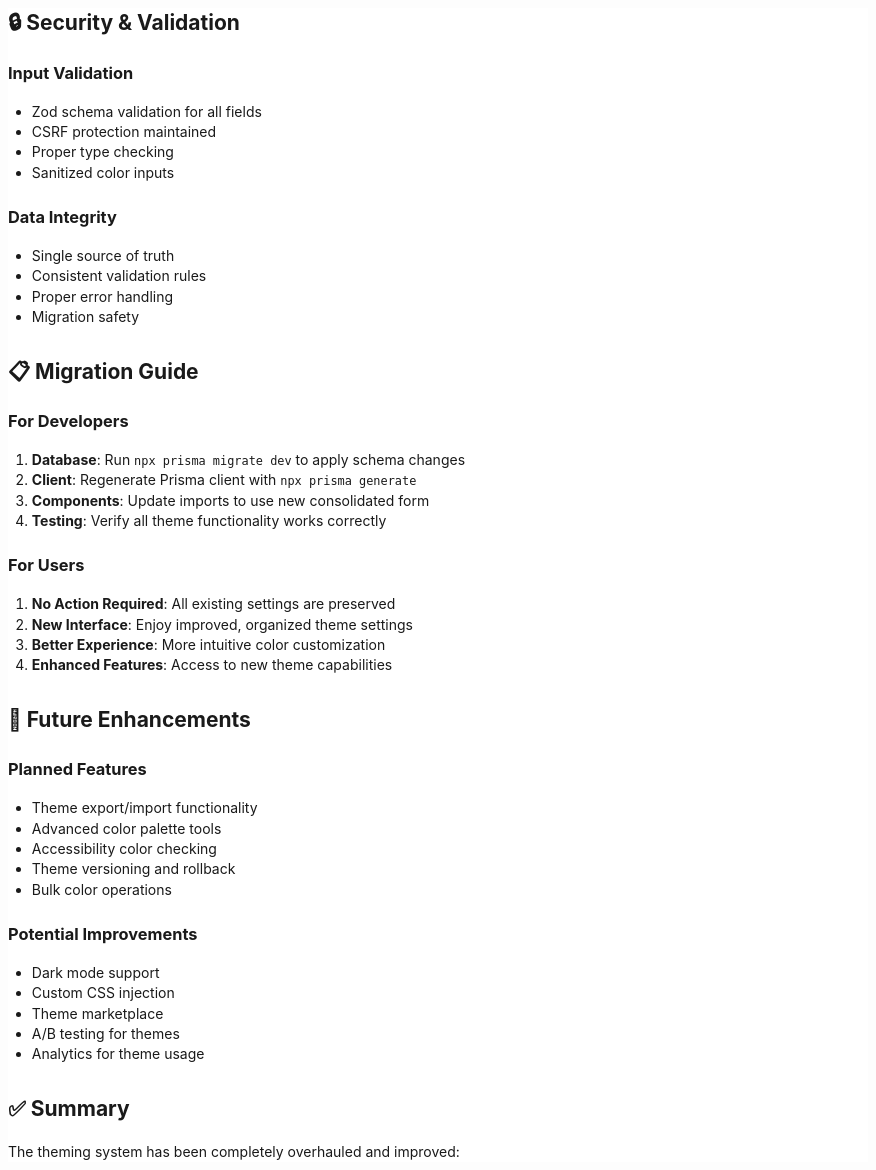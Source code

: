 ## 🔒 Security & Validation

### **Input Validation**
- Zod schema validation for all fields
- CSRF protection maintained
- Proper type checking
- Sanitized color inputs

### **Data Integrity**
- Single source of truth
- Consistent validation rules
- Proper error handling
- Migration safety

## 📋 Migration Guide

### **For Developers**
1. **Database**: Run `npx prisma migrate dev` to apply schema changes
2. **Client**: Regenerate Prisma client with `npx prisma generate`
3. **Components**: Update imports to use new consolidated form
4. **Testing**: Verify all theme functionality works correctly

### **For Users**
1. **No Action Required**: All existing settings are preserved
2. **New Interface**: Enjoy improved, organized theme settings
3. **Better Experience**: More intuitive color customization
4. **Enhanced Features**: Access to new theme capabilities

## 🎯 Future Enhancements

### **Planned Features**
- Theme export/import functionality
- Advanced color palette tools
- Accessibility color checking
- Theme versioning and rollback
- Bulk color operations

### **Potential Improvements**
- Dark mode support
- Custom CSS injection
- Theme marketplace
- A/B testing for themes
- Analytics for theme usage

## ✅ Summary

The theming system has been completely overhauled and improved:
